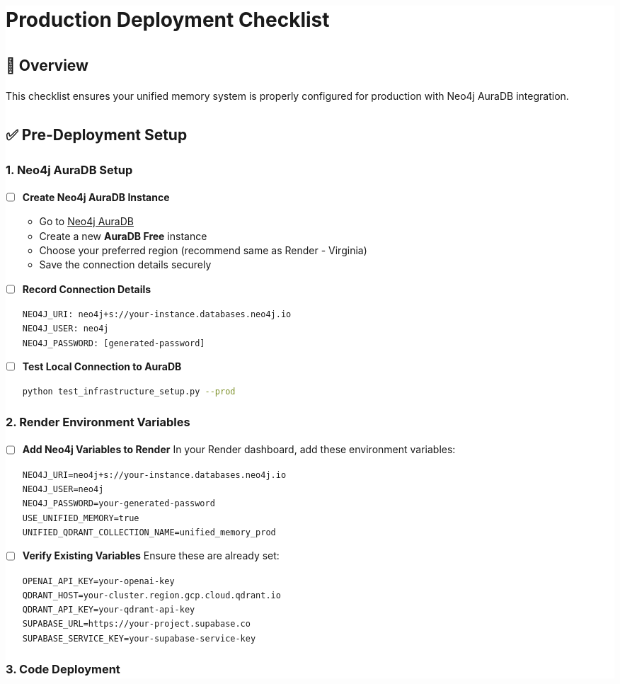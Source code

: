 # Production Deployment Checklist

## 🎯 Overview

This checklist ensures your unified memory system is properly configured for production with Neo4j AuraDB integration.

## ✅ Pre-Deployment Setup

### 1. Neo4j AuraDB Setup

- [ ] **Create Neo4j AuraDB Instance**
  - Go to [Neo4j AuraDB](https://neo4j.com/cloud/aura/)
  - Create a new **AuraDB Free** instance
  - Choose your preferred region (recommend same as Render - Virginia)
  - Save the connection details securely

- [ ] **Record Connection Details**
  ```
  NEO4J_URI: neo4j+s://your-instance.databases.neo4j.io
  NEO4J_USER: neo4j
  NEO4J_PASSWORD: [generated-password]
  ```

- [ ] **Test Local Connection to AuraDB**
  ```bash
  python test_infrastructure_setup.py --prod
  ```

### 2. Render Environment Variables

- [ ] **Add Neo4j Variables to Render**
  In your Render dashboard, add these environment variables:
  
  ```
  NEO4J_URI=neo4j+s://your-instance.databases.neo4j.io
  NEO4J_USER=neo4j
  NEO4J_PASSWORD=your-generated-password
  USE_UNIFIED_MEMORY=true
  UNIFIED_QDRANT_COLLECTION_NAME=unified_memory_prod
  ```

- [ ] **Verify Existing Variables**
  Ensure these are already set:
  ```
  OPENAI_API_KEY=your-openai-key
  QDRANT_HOST=your-cluster.region.gcp.cloud.qdrant.io
  QDRANT_API_KEY=your-qdrant-api-key
  SUPABASE_URL=https://your-project.supabase.co
  SUPABASE_SERVICE_KEY=your-supabase-service-key
  ```

### 3. Code Deployment

